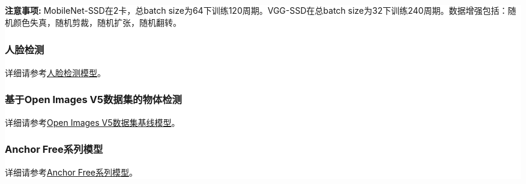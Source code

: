 **注意事项:** MobileNet-SSD在2卡，总batch size为64下训练120周期。VGG-SSD在总batch size为32下训练240周期。数据增强包括：随机颜色失真，随机剪裁，随机扩张，随机翻转。

### 人脸检测

详细请参考[人脸检测模型](featured_model/FACE_DETECTION.md)。


### 基于Open Images V5数据集的物体检测

详细请参考[Open Images V5数据集基线模型](featured_model/champion_model/OIDV5_BASELINE_MODEL.md)。

### Anchor Free系列模型

详细请参考[Anchor Free系列模型](featured_model/ANCHOR_FREE_DETECTION.md)。

